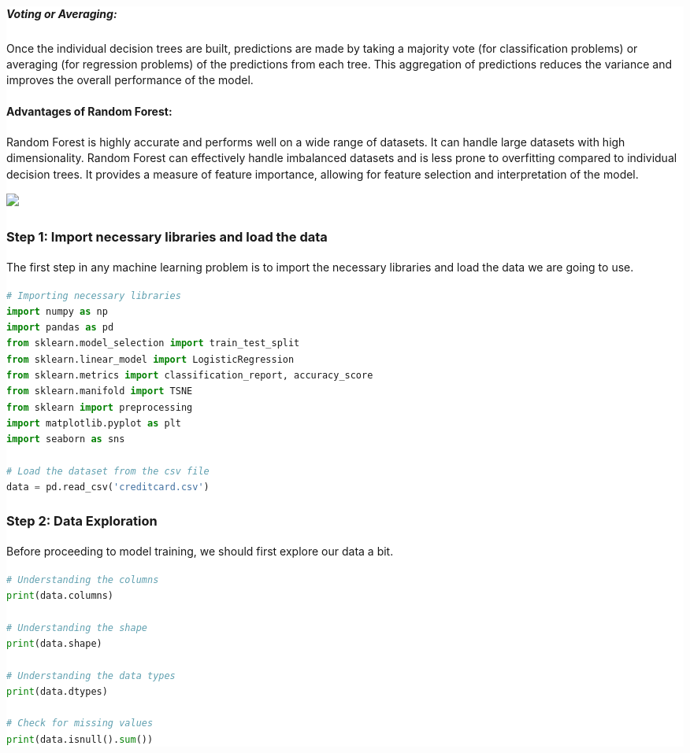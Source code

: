 ##### Voting or Averaging: 
Once the individual decision trees are built, predictions are made by taking a majority vote (for classification problems) or averaging (for regression problems) of the predictions from each tree. This aggregation of predictions reduces the variance and improves the overall performance of the model.

#### Advantages of Random Forest:
Random Forest is highly accurate and performs well on a wide range of datasets.
It can handle large datasets with high dimensionality.
Random Forest can effectively handle imbalanced datasets and is less prone to overfitting compared to individual decision trees.
It provides a measure of feature importance, allowing for feature selection and interpretation of the model.

<img src="https://upload.wikimedia.org/wikipedia/commons/7/76/Random_forest_diagram_complete.png" />    

### Step 1: Import necessary libraries and load the data

The first step in any machine learning problem is to import the necessary libraries and load the data we are going to use.


```python
# Importing necessary libraries
import numpy as np
import pandas as pd
from sklearn.model_selection import train_test_split
from sklearn.linear_model import LogisticRegression
from sklearn.metrics import classification_report, accuracy_score
from sklearn.manifold import TSNE
from sklearn import preprocessing
import matplotlib.pyplot as plt
import seaborn as sns

# Load the dataset from the csv file
data = pd.read_csv('creditcard.csv')
```

### Step 2: Data Exploration

Before proceeding to model training, we should first explore our data a bit.


```python
# Understanding the columns
print(data.columns)

# Understanding the shape
print(data.shape)

# Understanding the data types
print(data.dtypes)

# Check for missing values
print(data.isnull().sum())

```
